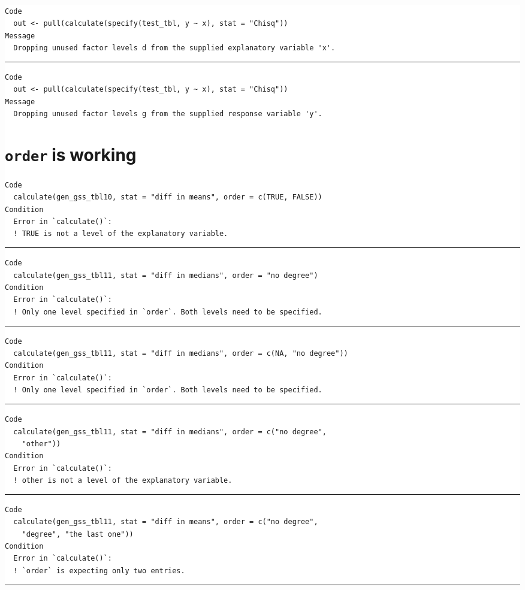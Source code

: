     Code
      out <- pull(calculate(specify(test_tbl, y ~ x), stat = "Chisq"))
    Message
      Dropping unused factor levels d from the supplied explanatory variable 'x'.

---

    Code
      out <- pull(calculate(specify(test_tbl, y ~ x), stat = "Chisq"))
    Message
      Dropping unused factor levels g from the supplied response variable 'y'.

# `order` is working

    Code
      calculate(gen_gss_tbl10, stat = "diff in means", order = c(TRUE, FALSE))
    Condition
      Error in `calculate()`:
      ! TRUE is not a level of the explanatory variable.

---

    Code
      calculate(gen_gss_tbl11, stat = "diff in medians", order = "no degree")
    Condition
      Error in `calculate()`:
      ! Only one level specified in `order`. Both levels need to be specified.

---

    Code
      calculate(gen_gss_tbl11, stat = "diff in medians", order = c(NA, "no degree"))
    Condition
      Error in `calculate()`:
      ! Only one level specified in `order`. Both levels need to be specified.

---

    Code
      calculate(gen_gss_tbl11, stat = "diff in medians", order = c("no degree",
        "other"))
    Condition
      Error in `calculate()`:
      ! other is not a level of the explanatory variable.

---

    Code
      calculate(gen_gss_tbl11, stat = "diff in means", order = c("no degree",
        "degree", "the last one"))
    Condition
      Error in `calculate()`:
      ! `order` is expecting only two entries.

---